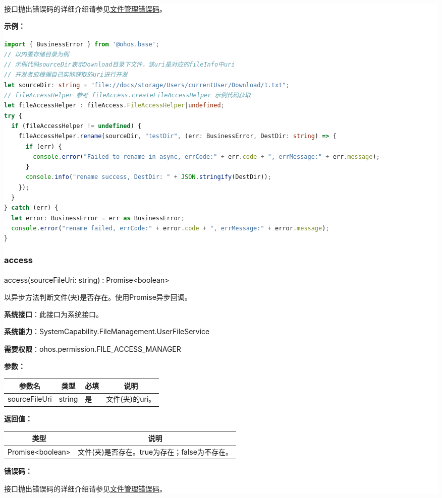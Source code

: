 接口抛出错误码的详细介绍请参见[文件管理错误码](errorcode-filemanagement.md)。

**示例：**

  ```ts
  import { BusinessError } from '@ohos.base';
  // 以内置存储目录为例
  // 示例代码sourceDir表示Download目录下文件，该uri是对应的fileInfo中uri
  // 开发者应根据自己实际获取的uri进行开发
  let sourceDir: string = "file://docs/storage/Users/currentUser/Download/1.txt";
  // fileAccessHelper 参考 fileAccess.createFileAccessHelper 示例代码获取
  let fileAccessHelper : fileAccess.FileAccessHelper|undefined;
  try {
    if (fileAccessHelper != undefined) {
      fileAccessHelper.rename(sourceDir, "testDir", (err: BusinessError, DestDir: string) => {
        if (err) {
          console.error("Failed to rename in async, errCode:" + err.code + ", errMessage:" + err.message);
        }
        console.info("rename success, DestDir: " + JSON.stringify(DestDir));
      });
    }
  } catch (err) {
    let error: BusinessError = err as BusinessError;
    console.error("rename failed, errCode:" + error.code + ", errMessage:" + error.message);
  }
  ```

### access

access(sourceFileUri: string) : Promise&lt;boolean&gt;

以异步方法判断文件(夹)是否存在。使用Promise异步回调。

**系统接口**：此接口为系统接口。

**系统能力**：SystemCapability.FileManagement.UserFileService

**需要权限**：ohos.permission.FILE_ACCESS_MANAGER

**参数：**

| 参数名 | 类型 | 必填 | 说明 |
| --- | --- | --- | -- |
| sourceFileUri | string | 是 | 文件(夹)的uri。 |

**返回值：**

| 类型 | 说明 |
| --- | -- |
| Promise&lt;boolean&gt; | 文件(夹)是否存在。true为存在；false为不存在。|

**错误码：**

接口抛出错误码的详细介绍请参见[文件管理错误码](errorcode-filemanagement.md)。
